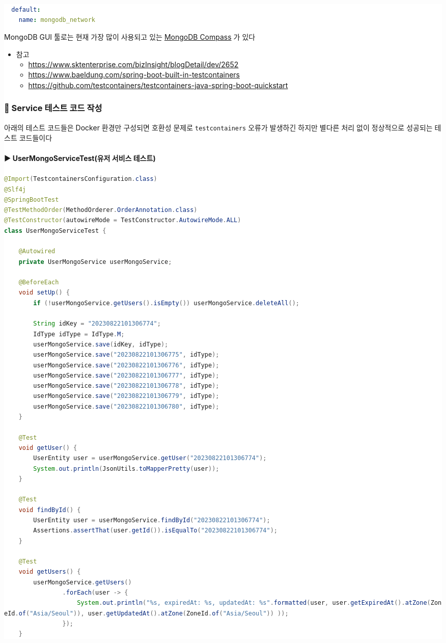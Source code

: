 ```yaml
  default:
    name: mongodb_network
```

MongoDB GUI 툴로는 현재 가장 많이 사용되고 있는 [MongoDB Compass](https://www.mongodb.com/try/download/compass) 가 있다

- 참고
  - https://www.sktenterprise.com/bizInsight/blogDetail/dev/2652
  - https://www.baeldung.com/spring-boot-built-in-testcontainers
  - https://github.com/testcontainers/testcontainers-java-spring-boot-quickstart

### 📌 Service 테스트 코드 작성

아래의 테스트 코드들은 Docker 환경만 구성되면 호환성 문제로 `testcontainers` 오류가 발생하긴 하지만 별다른 처리 없이 정상적으로 성공되는 테스트 코드들이다


#### ▶︎ UserMongoServiceTest(유저 서비스 테스트)

```java
@Import(TestcontainersConfiguration.class)
@Slf4j
@SpringBootTest
@TestMethodOrder(MethodOrderer.OrderAnnotation.class)
@TestConstructor(autowireMode = TestConstructor.AutowireMode.ALL)
class UserMongoServiceTest {

    @Autowired
    private UserMongoService userMongoService;

    @BeforeEach
    void setUp() {
        if (!userMongoService.getUsers().isEmpty()) userMongoService.deleteAll();

        String idKey = "20230822101306774";
        IdType idType = IdType.M;
        userMongoService.save(idKey, idType);
        userMongoService.save("20230822101306775", idType);
        userMongoService.save("20230822101306776", idType);
        userMongoService.save("20230822101306777", idType);
        userMongoService.save("20230822101306778", idType);
        userMongoService.save("20230822101306779", idType);
        userMongoService.save("20230822101306780", idType);
    }

    @Test
    void getUser() {
        UserEntity user = userMongoService.getUser("20230822101306774");
        System.out.println(JsonUtils.toMapperPretty(user));
    }

    @Test
    void findById() {
        UserEntity user = userMongoService.findById("20230822101306774");
        Assertions.assertThat(user.getId()).isEqualTo("20230822101306774");
    }

    @Test
    void getUsers() {
        userMongoService.getUsers()
                .forEach(user -> {
                    System.out.println("%s, expiredAt: %s, updatedAt: %s".formatted(user, user.getExpiredAt().atZone(ZoneId.of("Asia/Seoul")), user.getUpdatedAt().atZone(ZoneId.of("Asia/Seoul")) ));
                });
    }
```